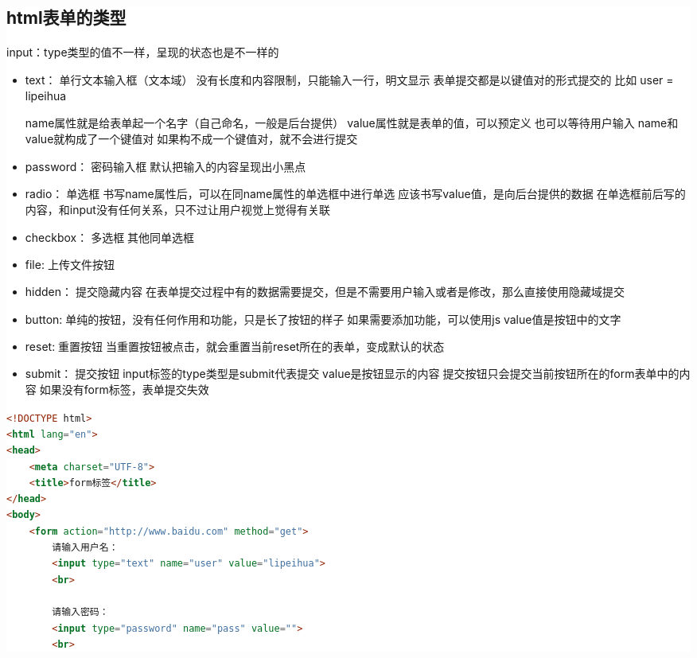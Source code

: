 ## html表单的类型

input：type类型的值不一样，呈现的状态也是不一样的

- text：
    单行文本输入框（文本域）
    没有长度和内容限制，只能输入一行，明文显示
    表单提交都是以键值对的形式提交的  比如  user = lipeihua

    name属性就是给表单起一个名字（自己命名，一般是后台提供）
    value属性就是表单的值，可以预定义 也可以等待用户输入
    name和value就构成了一个键值对
    如果构不成一个键值对，就不会进行提交
    
- password：
    密码输入框
    默认把输入的内容呈现出小黑点
    
- radio：
    单选框
    书写name属性后，可以在同name属性的单选框中进行单选
    应该书写value值，是向后台提供的数据
    在单选框前后写的内容，和input没有任何关系，只不过让用户视觉上觉得有关联
    
- checkbox：
    多选框
    其他同单选框
    
- file:
    上传文件按钮
    
- hidden：
    提交隐藏内容
    在表单提交过程中有的数据需要提交，但是不需要用户输入或者是修改，那么直接使用隐藏域提交


- button:
    单纯的按钮，没有任何作用和功能，只是长了按钮的样子
    如果需要添加功能，可以使用js
    value值是按钮中的文字


- reset:
    重置按钮
    当重置按钮被点击，就会重置当前reset所在的表单，变成默认的状态
    
- submit：
    提交按钮
    input标签的type类型是submit代表提交  value是按钮显示的内容
    提交按钮只会提交当前按钮所在的form表单中的内容
    如果没有form标签，表单提交失效  

```html
<!DOCTYPE html>
<html lang="en">
<head>
    <meta charset="UTF-8">
    <title>form标签</title>
</head>
<body>
    <form action="http://www.baidu.com" method="get">
        请输入用户名：
        <input type="text" name="user" value="lipeihua">
        <br>
        
        请输入密码：
        <input type="password" name="pass" value="">
        <br>

```